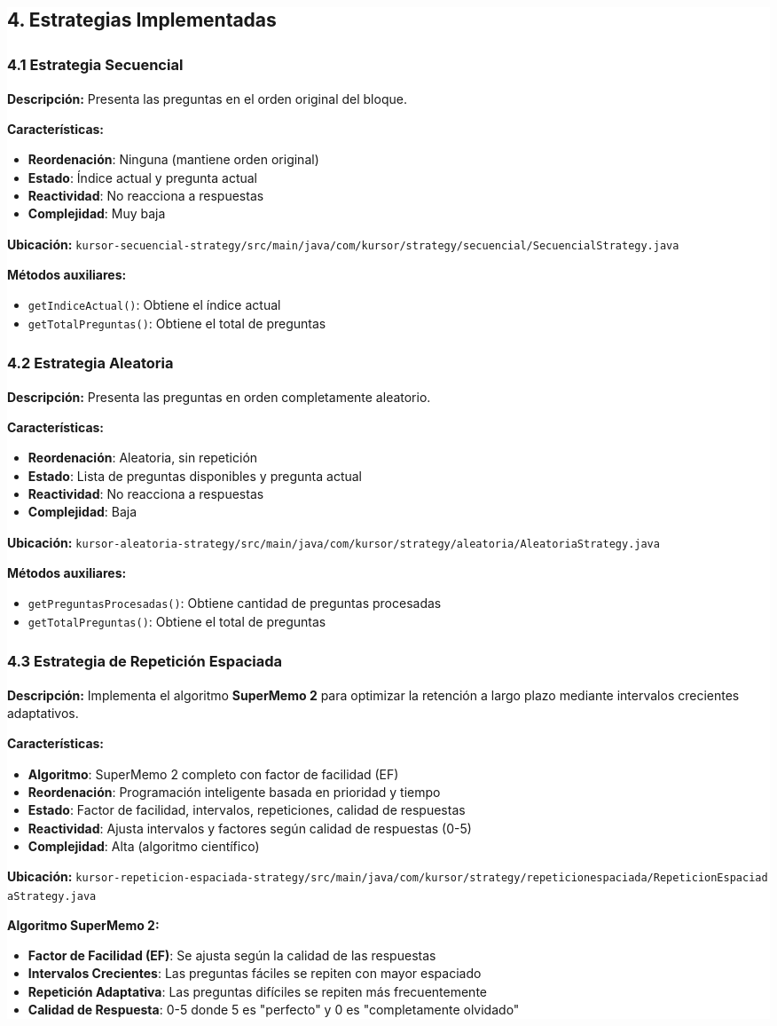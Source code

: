 ## 4. Estrategias Implementadas

### 4.1 Estrategia Secuencial

**Descripción:** Presenta las preguntas en el orden original del bloque.

**Características:**
- **Reordenación**: Ninguna (mantiene orden original)
- **Estado**: Índice actual y pregunta actual
- **Reactividad**: No reacciona a respuestas
- **Complejidad**: Muy baja

**Ubicación:** `kursor-secuencial-strategy/src/main/java/com/kursor/strategy/secuencial/SecuencialStrategy.java`

**Métodos auxiliares:**
- `getIndiceActual()`: Obtiene el índice actual
- `getTotalPreguntas()`: Obtiene el total de preguntas

### 4.2 Estrategia Aleatoria

**Descripción:** Presenta las preguntas en orden completamente aleatorio.

**Características:**
- **Reordenación**: Aleatoria, sin repetición
- **Estado**: Lista de preguntas disponibles y pregunta actual
- **Reactividad**: No reacciona a respuestas
- **Complejidad**: Baja

**Ubicación:** `kursor-aleatoria-strategy/src/main/java/com/kursor/strategy/aleatoria/AleatoriaStrategy.java`

**Métodos auxiliares:**
- `getPreguntasProcesadas()`: Obtiene cantidad de preguntas procesadas
- `getTotalPreguntas()`: Obtiene el total de preguntas

### 4.3 Estrategia de Repetición Espaciada

**Descripción:** Implementa el algoritmo **SuperMemo 2** para optimizar la retención a largo plazo mediante intervalos crecientes adaptativos.

**Características:**
- **Algoritmo**: SuperMemo 2 completo con factor de facilidad (EF)
- **Reordenación**: Programación inteligente basada en prioridad y tiempo
- **Estado**: Factor de facilidad, intervalos, repeticiones, calidad de respuestas
- **Reactividad**: Ajusta intervalos y factores según calidad de respuestas (0-5)
- **Complejidad**: Alta (algoritmo científico)

**Ubicación:** `kursor-repeticion-espaciada-strategy/src/main/java/com/kursor/strategy/repeticionespaciada/RepeticionEspaciadaStrategy.java`

**Algoritmo SuperMemo 2:**
- **Factor de Facilidad (EF)**: Se ajusta según la calidad de las respuestas
- **Intervalos Crecientes**: Las preguntas fáciles se repiten con mayor espaciado
- **Repetición Adaptativa**: Las preguntas difíciles se repiten más frecuentemente
- **Calidad de Respuesta**: 0-5 donde 5 es "perfecto" y 0 es "completamente olvidado"
